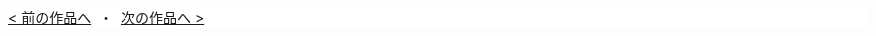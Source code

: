 <div class="article-navigation" style="margin-bottom: 100px;">
  <a href="/expo/10" class="previous-article">&lt; 前の作品へ</a>
  &nbsp;・&nbsp;
  <a href="/expo/12" class="next-article">次の作品へ &gt;</a>
</div>

<style type="text/css">
  .box { width:auto; margin: 50px auto 30px; }
  .box h5 { text-align: left; }
  .box p {  text-align: left; }
  a.air { margin-bottom: 50px; }
  a.air { text-decoration: none; }
  .contents{ width:auto; margin: 0 auto;padding:5px; }
  /*content*/
  .main_content{
    display: block;
    margin: 0 auto 12px;
    text-align: center;
    text-decoration: none;
    width: 40%;
  }
  @media screen and (max-width: 1000px) {
    .main_content {
     padding: 8px 0;
     width: 80%;
   }
  }

  /* Scratch wrapper */
  /* スクラッチ埋め込みは未実装のためコメントアウト
  iframe{margin: 0 auto}
  @media screen and (max-width: 570px){
    div.scratch-wrapper > iframe {
      position: absolute;
      top: 0;
      left: 0;
      width: 100%;
      height: 100%;
    }
    div.scratch-wrapper {
      position: relative;
      padding-bottom: 79%;
      height: 0;
      overflow: hidden;
      margin: 10px 20px;
    }
  }
  .article-navigation {
    text-align: center;
    margin: 20px 0;
  }
